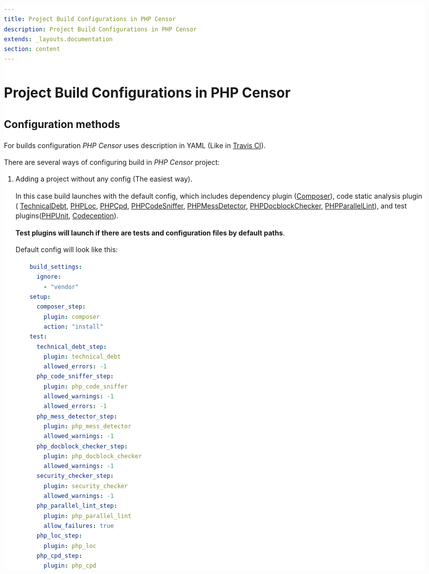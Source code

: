 ```yaml
---
title: Project Build Configurations in PHP Censor
description: Project Build Configurations in PHP Censor
extends: _layouts.documentation
section: content
---
```


Project Build Configurations in PHP Censor
==========================================

Configuration methods
---------------------

For builds configuration *PHP Censor* uses description in YAML (Like in [Travis CI](https://travis-ci.org)).

There are several ways of configuring build in *PHP Censor* project:

1. Adding a project without any config (The easiest way).  

    In this case build launches with the default config, which includes dependency plugin
    ([Composer](plugins/composer.md)), code static analysis plugin (
    [TechnicalDebt](plugins/technical_debt.md), [PHPLoc](plugins/php_loc.md), [PHPCpd](plugins/php_cpd.md), 
    [PHPCodeSniffer](plugins/php_code_sniffer.md), [PHPMessDetector](plugins/php_mess_detector.md), 
    [PHPDocblockChecker](plugins/php_docblock_checker.md), [PHPParallelLint](plugins/php_parallel_lint.md)), and test
     plugins([PHPUnit](plugins/php_unit.md), [Codeception](plugins/codeception.md)).  

    **Test plugins will launch if there are tests and configuration files by default paths**.

    Default config will look like this:

    ```yml
        build_settings:
          ignore:
            - "vendor"
        setup:
          composer_step:
            plugin: composer
            action: "install"
        test:
          technical_debt_step:
            plugin: technical_debt
            allowed_errors: -1
          php_code_sniffer_step:
            plugin: php_code_sniffer
            allowed_warnings: -1
            allowed_errors: -1
          php_mess_detector_step:
            plugin: php_mess_detector
            allowed_warnings: -1
          php_docblock_checker_step:
            plugin: php_docblock_checker
            allowed_warnings: -1
          security_checker_step:
            plugin: security_checker
            allowed_warnings: -1
          php_parallel_lint_step:
            plugin: php_parallel_lint
            allow_failures: true
          php_loc_step:
            plugin: php_loc
          php_cpd_step:
            plugin: php_cpd